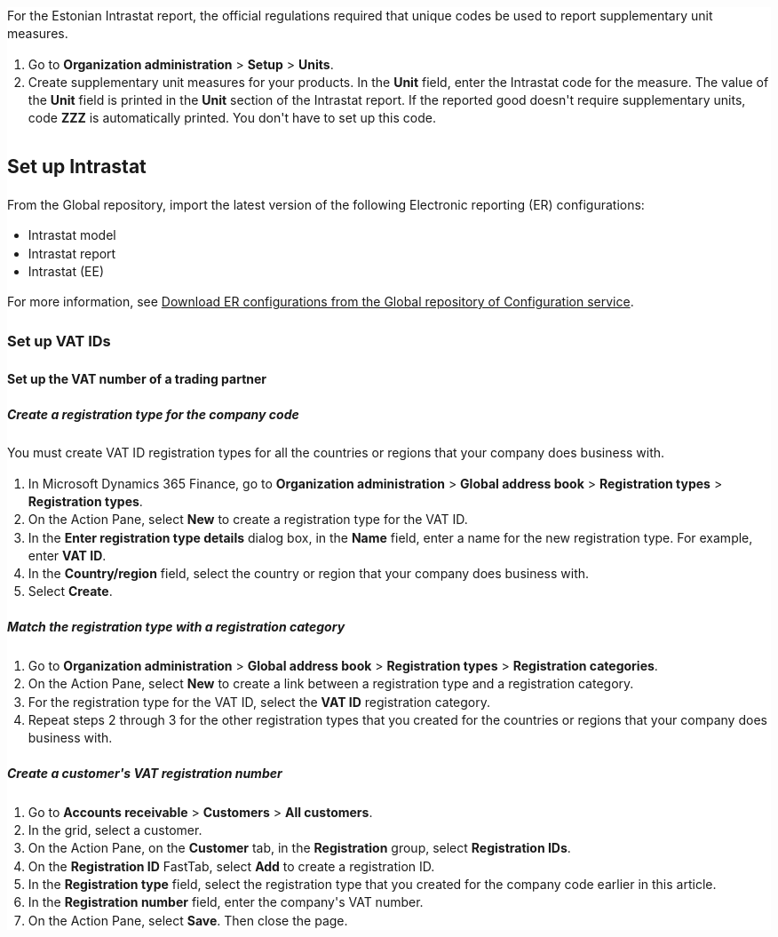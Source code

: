 For the Estonian Intrastat report, the official regulations required that unique codes be used to report supplementary unit measures.

1. Go to **Organization administration** > **Setup** > **Units**.
2. Create supplementary unit measures for your products. In the **Unit** field, enter the Intrastat code for the measure. The value of the **Unit** field is printed in the **Unit** section of the Intrastat report. If the reported good doesn't require supplementary units, code **ZZZ** is automatically printed. You don't have to set up this code.

## Set up Intrastat

From the Global repository, import the latest version of the following Electronic reporting (ER) configurations:

- Intrastat model
- Intrastat report
- Intrastat (EE)

For more information, see [Download ER configurations from the Global repository of Configuration service](../../../fin-ops-core/dev-itpro/analytics/er-download-configurations-global-repo.md).

### Set up VAT IDs

#### Set up the VAT number of a trading partner

##### Create a registration type for the company code

You must create VAT ID registration types for all the countries or regions that your company does business with.

1. In Microsoft Dynamics 365 Finance, go to **Organization administration** > **Global address book** > **Registration types** > **Registration types**.
2. On the Action Pane, select **New** to create a registration type for the VAT ID.
3. In the **Enter registration type details** dialog box, in the **Name** field, enter a name for the new registration type. For example, enter **VAT ID**.
4. In the **Country/region** field, select the country or region that your company does business with.
5. Select **Create**.

##### Match the registration type with a registration category

1. Go to **Organization administration** > **Global address book** > **Registration types** > **Registration categories**.
2. On the Action Pane, select **New** to create a link between a registration type and a registration category.
3. For the registration type for the VAT ID, select the **VAT ID** registration category.
4. Repeat steps 2 through 3 for the other registration types that you created for the countries or regions that your company does business with.

##### Create a customer's VAT registration number

1. Go to **Accounts receivable** > **Customers** > **All customers**.
2. In the grid, select a customer.
3. On the Action Pane, on the **Customer** tab, in the **Registration** group, select **Registration IDs**.
4. On the **Registration ID** FastTab, select **Add** to create a registration ID.
5. In the **Registration type** field, select the registration type that you created for the company code earlier in this article.
6. In the **Registration number** field, enter the company's VAT number.
7. On the Action Pane, select **Save**. Then close the page.

